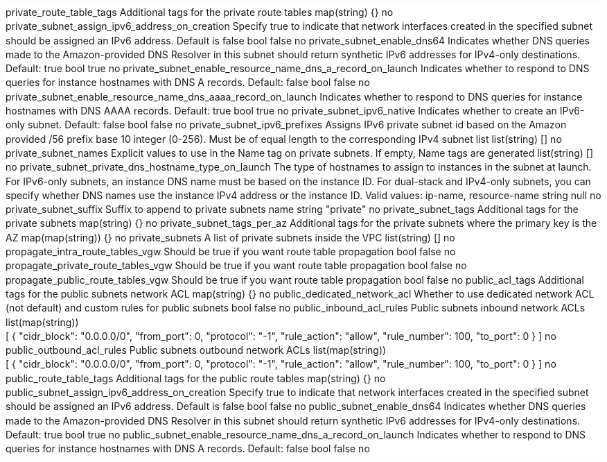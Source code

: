 private_route_table_tags	Additional tags for the private route tables	map(string)	{}	no
private_subnet_assign_ipv6_address_on_creation	Specify true to indicate that network interfaces created in the specified subnet should be assigned an IPv6 address. Default is false	bool	false	no
private_subnet_enable_dns64	Indicates whether DNS queries made to the Amazon-provided DNS Resolver in this subnet should return synthetic IPv6 addresses for IPv4-only destinations. Default: true	bool	true	no
private_subnet_enable_resource_name_dns_a_record_on_launch	Indicates whether to respond to DNS queries for instance hostnames with DNS A records. Default: false	bool	false	no
private_subnet_enable_resource_name_dns_aaaa_record_on_launch	Indicates whether to respond to DNS queries for instance hostnames with DNS AAAA records. Default: true	bool	true	no
private_subnet_ipv6_native	Indicates whether to create an IPv6-only subnet. Default: false	bool	false	no
private_subnet_ipv6_prefixes	Assigns IPv6 private subnet id based on the Amazon provided /56 prefix base 10 integer (0-256). Must be of equal length to the corresponding IPv4 subnet list	list(string)	[]	no
private_subnet_names	Explicit values to use in the Name tag on private subnets. If empty, Name tags are generated	list(string)	[]	no
private_subnet_private_dns_hostname_type_on_launch	The type of hostnames to assign to instances in the subnet at launch. For IPv6-only subnets, an instance DNS name must be based on the instance ID. For dual-stack and IPv4-only subnets, you can specify whether DNS names use the instance IPv4 address or the instance ID. Valid values: ip-name, resource-name	string	null	no
private_subnet_suffix	Suffix to append to private subnets name	string	"private"	no
private_subnet_tags	Additional tags for the private subnets	map(string)	{}	no
private_subnet_tags_per_az	Additional tags for the private subnets where the primary key is the AZ	map(map(string))	{}	no
private_subnets	A list of private subnets inside the VPC	list(string)	[]	no
propagate_intra_route_tables_vgw	Should be true if you want route table propagation	bool	false	no
propagate_private_route_tables_vgw	Should be true if you want route table propagation	bool	false	no
propagate_public_route_tables_vgw	Should be true if you want route table propagation	bool	false	no
public_acl_tags	Additional tags for the public subnets network ACL	map(string)	{}	no
public_dedicated_network_acl	Whether to use dedicated network ACL (not default) and custom rules for public subnets	bool	false	no
public_inbound_acl_rules	Public subnets inbound network ACLs	list(map(string))	
[
  {
    "cidr_block": "0.0.0.0/0",
    "from_port": 0,
    "protocol": "-1",
    "rule_action": "allow",
    "rule_number": 100,
    "to_port": 0
  }
]
no
public_outbound_acl_rules	Public subnets outbound network ACLs	list(map(string))	
[
  {
    "cidr_block": "0.0.0.0/0",
    "from_port": 0,
    "protocol": "-1",
    "rule_action": "allow",
    "rule_number": 100,
    "to_port": 0
  }
]
no
public_route_table_tags	Additional tags for the public route tables	map(string)	{}	no
public_subnet_assign_ipv6_address_on_creation	Specify true to indicate that network interfaces created in the specified subnet should be assigned an IPv6 address. Default is false	bool	false	no
public_subnet_enable_dns64	Indicates whether DNS queries made to the Amazon-provided DNS Resolver in this subnet should return synthetic IPv6 addresses for IPv4-only destinations. Default: true	bool	true	no
public_subnet_enable_resource_name_dns_a_record_on_launch	Indicates whether to respond to DNS queries for instance hostnames with DNS A records. Default: false	bool	false	no